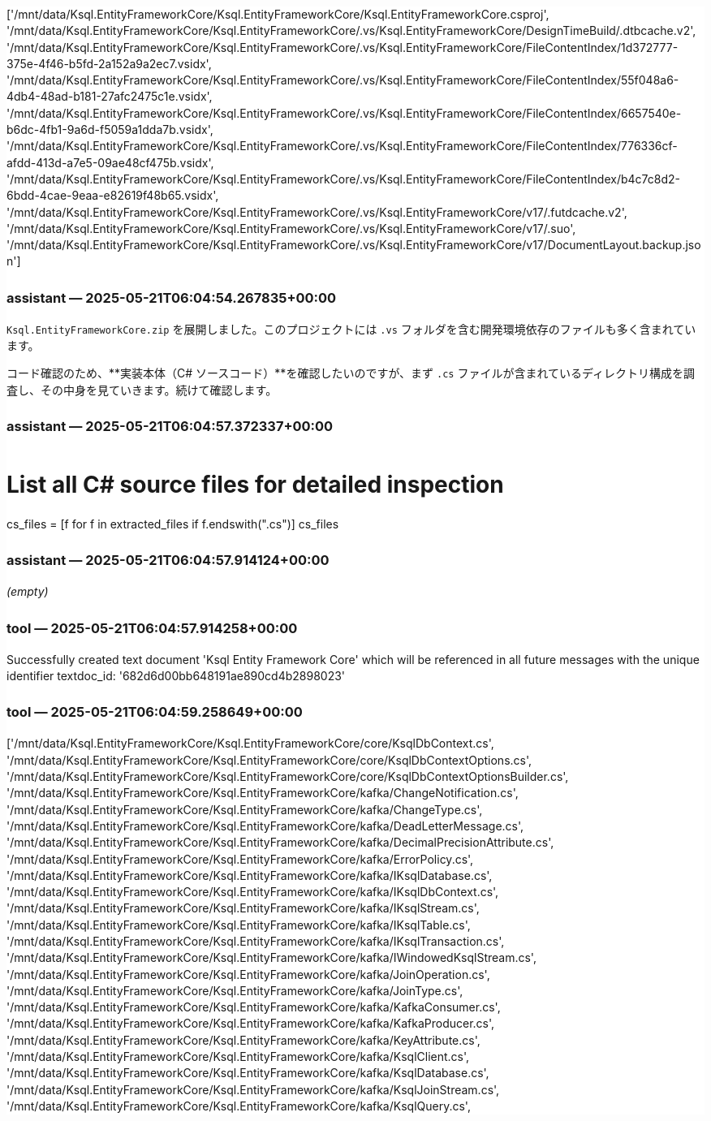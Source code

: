 ['/mnt/data/Ksql.EntityFrameworkCore/Ksql.EntityFrameworkCore/Ksql.EntityFrameworkCore.csproj',
 '/mnt/data/Ksql.EntityFrameworkCore/Ksql.EntityFrameworkCore/.vs/Ksql.EntityFrameworkCore/DesignTimeBuild/.dtbcache.v2',
 '/mnt/data/Ksql.EntityFrameworkCore/Ksql.EntityFrameworkCore/.vs/Ksql.EntityFrameworkCore/FileContentIndex/1d372777-375e-4f46-b5fd-2a152a9a2ec7.vsidx',
 '/mnt/data/Ksql.EntityFrameworkCore/Ksql.EntityFrameworkCore/.vs/Ksql.EntityFrameworkCore/FileContentIndex/55f048a6-4db4-48ad-b181-27afc2475c1e.vsidx',
 '/mnt/data/Ksql.EntityFrameworkCore/Ksql.EntityFrameworkCore/.vs/Ksql.EntityFrameworkCore/FileContentIndex/6657540e-b6dc-4fb1-9a6d-f5059a1dda7b.vsidx',
 '/mnt/data/Ksql.EntityFrameworkCore/Ksql.EntityFrameworkCore/.vs/Ksql.EntityFrameworkCore/FileContentIndex/776336cf-afdd-413d-a7e5-09ae48cf475b.vsidx',
 '/mnt/data/Ksql.EntityFrameworkCore/Ksql.EntityFrameworkCore/.vs/Ksql.EntityFrameworkCore/FileContentIndex/b4c7c8d2-6bdd-4cae-9eaa-e82619f48b65.vsidx',
 '/mnt/data/Ksql.EntityFrameworkCore/Ksql.EntityFrameworkCore/.vs/Ksql.EntityFrameworkCore/v17/.futdcache.v2',
 '/mnt/data/Ksql.EntityFrameworkCore/Ksql.EntityFrameworkCore/.vs/Ksql.EntityFrameworkCore/v17/.suo',
 '/mnt/data/Ksql.EntityFrameworkCore/Ksql.EntityFrameworkCore/.vs/Ksql.EntityFrameworkCore/v17/DocumentLayout.backup.json']
### assistant — 2025-05-21T06:04:54.267835+00:00

`Ksql.EntityFrameworkCore.zip` を展開しました。このプロジェクトには `.vs` フォルダを含む開発環境依存のファイルも多く含まれています。

コード確認のため、**実装本体（C# ソースコード）**を確認したいのですが、まず `.cs` ファイルが含まれているディレクトリ構成を調査し、その中身を見ていきます。続けて確認します。
### assistant — 2025-05-21T06:04:57.372337+00:00

# List all C# source files for detailed inspection
cs_files = [f for f in extracted_files if f.endswith(".cs")]
cs_files
### assistant — 2025-05-21T06:04:57.914124+00:00

_(empty)_
### tool — 2025-05-21T06:04:57.914258+00:00

Successfully created text document 'Ksql Entity Framework Core' which will be referenced in all future messages with the unique identifier textdoc_id: '682d6d00bb648191ae890cd4b2898023'
### tool — 2025-05-21T06:04:59.258649+00:00

['/mnt/data/Ksql.EntityFrameworkCore/Ksql.EntityFrameworkCore/core/KsqlDbContext.cs',
 '/mnt/data/Ksql.EntityFrameworkCore/Ksql.EntityFrameworkCore/core/KsqlDbContextOptions.cs',
 '/mnt/data/Ksql.EntityFrameworkCore/Ksql.EntityFrameworkCore/core/KsqlDbContextOptionsBuilder.cs',
 '/mnt/data/Ksql.EntityFrameworkCore/Ksql.EntityFrameworkCore/kafka/ChangeNotification.cs',
 '/mnt/data/Ksql.EntityFrameworkCore/Ksql.EntityFrameworkCore/kafka/ChangeType.cs',
 '/mnt/data/Ksql.EntityFrameworkCore/Ksql.EntityFrameworkCore/kafka/DeadLetterMessage.cs',
 '/mnt/data/Ksql.EntityFrameworkCore/Ksql.EntityFrameworkCore/kafka/DecimalPrecisionAttribute.cs',
 '/mnt/data/Ksql.EntityFrameworkCore/Ksql.EntityFrameworkCore/kafka/ErrorPolicy.cs',
 '/mnt/data/Ksql.EntityFrameworkCore/Ksql.EntityFrameworkCore/kafka/IKsqlDatabase.cs',
 '/mnt/data/Ksql.EntityFrameworkCore/Ksql.EntityFrameworkCore/kafka/IKsqlDbContext.cs',
 '/mnt/data/Ksql.EntityFrameworkCore/Ksql.EntityFrameworkCore/kafka/IKsqlStream.cs',
 '/mnt/data/Ksql.EntityFrameworkCore/Ksql.EntityFrameworkCore/kafka/IKsqlTable.cs',
 '/mnt/data/Ksql.EntityFrameworkCore/Ksql.EntityFrameworkCore/kafka/IKsqlTransaction.cs',
 '/mnt/data/Ksql.EntityFrameworkCore/Ksql.EntityFrameworkCore/kafka/IWindowedKsqlStream.cs',
 '/mnt/data/Ksql.EntityFrameworkCore/Ksql.EntityFrameworkCore/kafka/JoinOperation.cs',
 '/mnt/data/Ksql.EntityFrameworkCore/Ksql.EntityFrameworkCore/kafka/JoinType.cs',
 '/mnt/data/Ksql.EntityFrameworkCore/Ksql.EntityFrameworkCore/kafka/KafkaConsumer.cs',
 '/mnt/data/Ksql.EntityFrameworkCore/Ksql.EntityFrameworkCore/kafka/KafkaProducer.cs',
 '/mnt/data/Ksql.EntityFrameworkCore/Ksql.EntityFrameworkCore/kafka/KeyAttribute.cs',
 '/mnt/data/Ksql.EntityFrameworkCore/Ksql.EntityFrameworkCore/kafka/KsqlClient.cs',
 '/mnt/data/Ksql.EntityFrameworkCore/Ksql.EntityFrameworkCore/kafka/KsqlDatabase.cs',
 '/mnt/data/Ksql.EntityFrameworkCore/Ksql.EntityFrameworkCore/kafka/KsqlJoinStream.cs',
 '/mnt/data/Ksql.EntityFrameworkCore/Ksql.EntityFrameworkCore/kafka/KsqlQuery.cs',